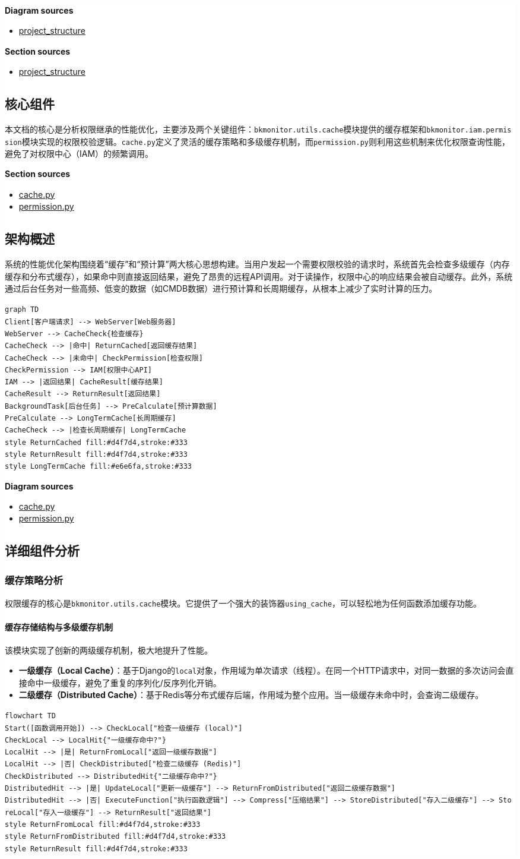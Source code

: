 **Diagram sources**
- [project_structure](file://workspace_path)

**Section sources**
- [project_structure](file://workspace_path)

## 核心组件
本文档的核心是分析权限继承的性能优化，主要涉及两个关键组件：`bkmonitor.utils.cache`模块提供的缓存框架和`bkmonitor.iam.permission`模块实现的权限校验逻辑。`cache.py`定义了灵活的缓存策略和多级缓存机制，而`permission.py`则利用这些机制来优化权限查询性能，避免了对权限中心（IAM）的频繁调用。

**Section sources**
- [cache.py](file://bkmonitor\bkmonitor\utils\cache.py)
- [permission.py](file://bkmonitor\bkmonitor\iam\permission.py)

## 架构概述
系统的性能优化架构围绕着“缓存”和“预计算”两大核心思想构建。当用户发起一个需要权限校验的请求时，系统首先会检查多级缓存（内存缓存和分布式缓存），如果命中则直接返回结果，避免了昂贵的远程API调用。对于读操作，权限中心的响应结果会被自动缓存。此外，系统通过后台任务对一些高频、低变的数据（如CMDB数据）进行预计算和长周期缓存，从根本上减少了实时计算的压力。

```mermaid
graph TD
Client[客户端请求] --> WebServer[Web服务器]
WebServer --> CacheCheck{检查缓存}
CacheCheck --> |命中| ReturnCached[返回缓存结果]
CacheCheck --> |未命中| CheckPermission[检查权限]
CheckPermission --> IAM[权限中心API]
IAM --> |返回结果| CacheResult[缓存结果]
CacheResult --> ReturnResult[返回结果]
BackgroundTask[后台任务] --> PreCalculate[预计算数据]
PreCalculate --> LongTermCache[长周期缓存]
CacheCheck --> |检查长周期缓存| LongTermCache
style ReturnCached fill:#d4f7d4,stroke:#333
style ReturnResult fill:#d4f7d4,stroke:#333
style LongTermCache fill:#e6e6fa,stroke:#333
```

**Diagram sources**
- [cache.py](file://bkmonitor\bkmonitor\utils\cache.py#L120-L150)
- [permission.py](file://bkmonitor\bkmonitor\iam\permission.py#L300-L310)

## 详细组件分析
### 缓存策略分析
权限缓存的核心是`bkmonitor.utils.cache`模块。它提供了一个强大的装饰器`using_cache`，可以轻松地为任何函数添加缓存功能。

#### 缓存存储结构与多级缓存机制
该模块实现了创新的两级缓存机制，极大地提升了性能。
- **一级缓存（Local Cache）**：基于Django的`local`对象，作用域为单次请求（线程）。在同一个HTTP请求中，对同一数据的多次访问会直接命中一级缓存，避免了重复的序列化/反序列化开销。
- **二级缓存（Distributed Cache）**：基于Redis等分布式缓存后端，作用域为整个应用。当一级缓存未命中时，会查询二级缓存。

```mermaid
flowchart TD
Start([函数调用开始]) --> CheckLocal["检查一级缓存 (local)"]
CheckLocal --> LocalHit{"一级缓存命中?"}
LocalHit --> |是| ReturnFromLocal["返回一级缓存数据"]
LocalHit --> |否| CheckDistributed["检查二级缓存 (Redis)"]
CheckDistributed --> DistributedHit{"二级缓存命中?"}
DistributedHit --> |是| UpdateLocal["更新一级缓存"] --> ReturnFromDistributed["返回二级缓存数据"]
DistributedHit --> |否| ExecuteFunction["执行函数逻辑"] --> Compress["压缩结果"] --> StoreDistributed["存入二级缓存"] --> StoreLocal["存入一级缓存"] --> ReturnResult["返回结果"]
style ReturnFromLocal fill:#d4f7d4,stroke:#333
style ReturnFromDistributed fill:#d4f7d4,stroke:#333
style ReturnResult fill:#d4f7d4,stroke:#333
```
